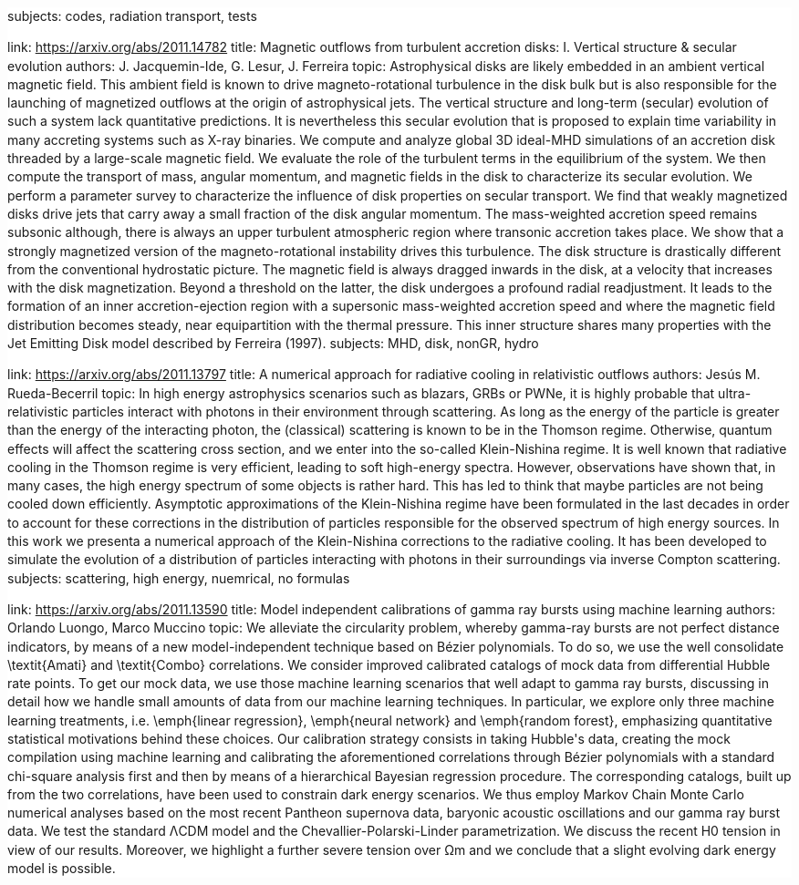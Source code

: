 subjects: codes, radiation transport, tests

link: https://arxiv.org/abs/2011.14782
title: Magnetic outflows from turbulent accretion disks: I. Vertical structure & secular evolution
authors: J. Jacquemin-Ide, G. Lesur, J. Ferreira
topic: Astrophysical disks are likely embedded in an ambient vertical magnetic field. This ambient field is known to drive magneto-rotational turbulence in the disk bulk but is also responsible for the launching of magnetized outflows at the origin of astrophysical jets. The vertical structure and long-term (secular) evolution of such a system lack quantitative predictions. It is nevertheless this secular evolution that is proposed to explain time variability in many accreting systems such as X-ray binaries. We compute and analyze global 3D ideal-MHD simulations of an accretion disk threaded by a large-scale magnetic field. We evaluate the role of the turbulent terms in the equilibrium of the system. We then compute the transport of mass, angular momentum, and magnetic fields in the disk to characterize its secular evolution. We perform a parameter survey to characterize the influence of disk properties on secular transport.
We find that weakly magnetized disks drive jets that carry away a small fraction of the disk angular momentum. The mass-weighted accretion speed remains subsonic although, there is always an upper turbulent atmospheric region where transonic accretion takes place. We show that a strongly magnetized version of the magneto-rotational instability drives this turbulence. The disk structure is drastically different from the conventional hydrostatic picture. The magnetic field is always dragged inwards in the disk, at a velocity that increases with the disk magnetization. Beyond a threshold on the latter, the disk undergoes a profound radial readjustment. It leads to the formation of an inner accretion-ejection region with a supersonic mass-weighted accretion speed and where the magnetic field distribution becomes steady, near equipartition with the thermal pressure. This inner structure shares many properties with the Jet Emitting Disk model described by Ferreira (1997).
subjects: MHD, disk, nonGR, hydro

link: https://arxiv.org/abs/2011.13797
title: A numerical approach for radiative cooling in relativistic outflows
authors: Jesús M. Rueda-Becerril
topic: In high energy astrophysics scenarios such as blazars, GRBs or PWNe, it is highly probable that ultra-relativistic particles interact with photons in their environment through scattering. As long as the energy of the particle is greater than the energy of the interacting photon, the (classical) scattering is known to be in the Thomson regime. Otherwise, quantum effects will affect the scattering cross section, and we enter into the so-called Klein-Nishina regime. It is well known that radiative cooling in the Thomson regime is very efficient, leading to soft high-energy spectra. However, observations have shown that, in many cases, the high energy spectrum of some objects is rather hard. This has led to think that maybe particles are not being cooled down efficiently. Asymptotic approximations of the Klein-Nishina regime have been formulated in the last decades in order to account for these corrections in the distribution of particles responsible for the observed spectrum of high energy sources. In this work we presenta a numerical approach of the Klein-Nishina corrections to the radiative cooling. It has been developed to simulate the evolution of a distribution of particles interacting with photons in their surroundings via inverse Compton scattering.
subjects: scattering, high energy, nuemrical, no formulas

link: https://arxiv.org/abs/2011.13590
title: Model independent calibrations of gamma ray bursts using machine learning
authors: Orlando Luongo, Marco Muccino
topic: We alleviate the circularity problem, whereby gamma-ray bursts are not perfect distance indicators, by means of a new model-independent technique based on Bézier polynomials. To do so, we use the well consolidate \textit{Amati} and \textit{Combo} correlations. We consider improved calibrated catalogs of mock data from differential Hubble rate points. To get our mock data, we use those machine learning scenarios that well adapt to gamma ray bursts, discussing in detail how we handle small amounts of data from our machine learning techniques. In particular, we explore only three machine learning treatments, i.e. \emph{linear regression}, \emph{neural network} and \emph{random forest}, emphasizing quantitative statistical motivations behind these choices. Our calibration strategy consists in taking Hubble's data, creating the mock compilation using machine learning and calibrating the aforementioned correlations through Bézier polynomials with a standard chi-square analysis first and then by means of a hierarchical Bayesian regression procedure. The corresponding catalogs, built up from the two correlations, have been used to constrain dark energy scenarios. We thus employ Markov Chain Monte Carlo numerical analyses based on the most recent Pantheon supernova data, baryonic acoustic oscillations and our gamma ray burst data. We test the standard ΛCDM model and the Chevallier-Polarski-Linder parametrization. We discuss the recent H0 tension in view of our results. Moreover, we highlight a further severe tension over Ωm and we conclude that a slight evolving dark energy model is possible.